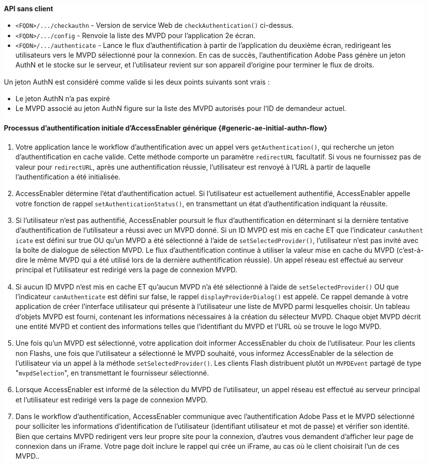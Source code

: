 **API sans client**

* `<FQDN>/.../checkauthn` - Version de service Web de `checkAuthentication()` ci-dessus.
* `<FQDN>/.../config` - Renvoie la liste des MVPD pour l’application 2e écran.
* `<FQDN>/.../authenticate` - Lance le flux d’authentification à partir de l’application du deuxième écran, redirigeant les utilisateurs vers le MVPD sélectionné pour la connexion. En cas de succès, l’authentification Adobe Pass génère un jeton AuthN et le stocke sur le serveur, et l’utilisateur revient sur son appareil d’origine pour terminer le flux de droits.

Un jeton AuthN est considéré comme valide si les deux points suivants sont vrais :

* Le jeton AuthN n’a pas expiré
* Le MVPD associé au jeton AuthN figure sur la liste des MVPD autorisés pour l’ID de demandeur actuel.

#### Processus d’authentification initiale d’AccessEnabler générique {#generic-ae-initial-authn-flow}

1. Votre application lance le workflow d’authentification avec un appel vers `getAuthentication()`, qui recherche un jeton d’authentification en cache valide. Cette méthode comporte un paramètre `redirectURL` facultatif. Si vous ne fournissez pas de valeur pour `redirectURL`, après une authentification réussie, l’utilisateur est renvoyé à l’URL à partir de laquelle l’authentification a été initialisée.
1. AccessEnabler détermine l’état d’authentification actuel. Si l’utilisateur est actuellement authentifié, AccessEnabler appelle votre fonction de rappel `setAuthenticationStatus()`, en transmettant un état d’authentification indiquant la réussite.
1. Si l’utilisateur n’est pas authentifié, AccessEnabler poursuit le flux d’authentification en déterminant si la dernière tentative d’authentification de l’utilisateur a réussi avec un MVPD donné. Si un ID MVPD est mis en cache ET que l’indicateur `canAuthenticate` est défini sur true OU qu’un MVPD a été sélectionné à l’aide de `setSelectedProvider()`, l’utilisateur n’est pas invité avec la boîte de dialogue de sélection MVPD. Le flux d’authentification continue à utiliser la valeur mise en cache du MVPD (c’est-à-dire le même MVPD qui a été utilisé lors de la dernière authentification réussie). Un appel réseau est effectué au serveur principal et l’utilisateur est redirigé vers la page de connexion MVPD.

1. Si aucun ID MVPD n’est mis en cache ET qu’aucun MVPD n’a été sélectionné à l’aide de `setSelectedProvider()` OU que l’indicateur `canAuthenticate` est défini sur false, le rappel `displayProviderDialog()` est appelé. Ce rappel demande à votre application de créer l’interface utilisateur qui présente à l’utilisateur une liste de MVPD parmi lesquelles choisir. Un tableau d’objets MVPD est fourni, contenant les informations nécessaires à la création du sélecteur MVPD. Chaque objet MVPD décrit une entité MVPD et contient des informations telles que l’identifiant du MVPD et l’URL où se trouve le logo MVPD.

1. Une fois qu’un MVPD est sélectionné, votre application doit informer AccessEnabler du choix de l’utilisateur. Pour les clients non Flashs, une fois que l’utilisateur a sélectionné le MVPD souhaité, vous informez AccessEnabler de la sélection de l’utilisateur via un appel à la méthode `setSelectedProvider()`. Les clients Flash distribuent plutôt un `MVPDEvent` partagé de type &quot;`mvpdSelection`&quot;, en transmettant le fournisseur sélectionné.

1. Lorsque AccessEnabler est informé de la sélection du MVPD de l’utilisateur, un appel réseau est effectué au serveur principal et l’utilisateur est redirigé vers la page de connexion MVPD.

1. Dans le workflow d’authentification, AccessEnabler communique avec l’authentification Adobe Pass et le MVPD sélectionné pour solliciter les informations d’identification de l’utilisateur (identifiant utilisateur et mot de passe) et vérifier son identité. Bien que certains MVPD redirigent vers leur propre site pour la connexion, d’autres vous demandent d’afficher leur page de connexion dans un iFrame. Votre page doit inclure le rappel qui crée un iFrame, au cas où le client choisirait l’un de ces MVPD..
